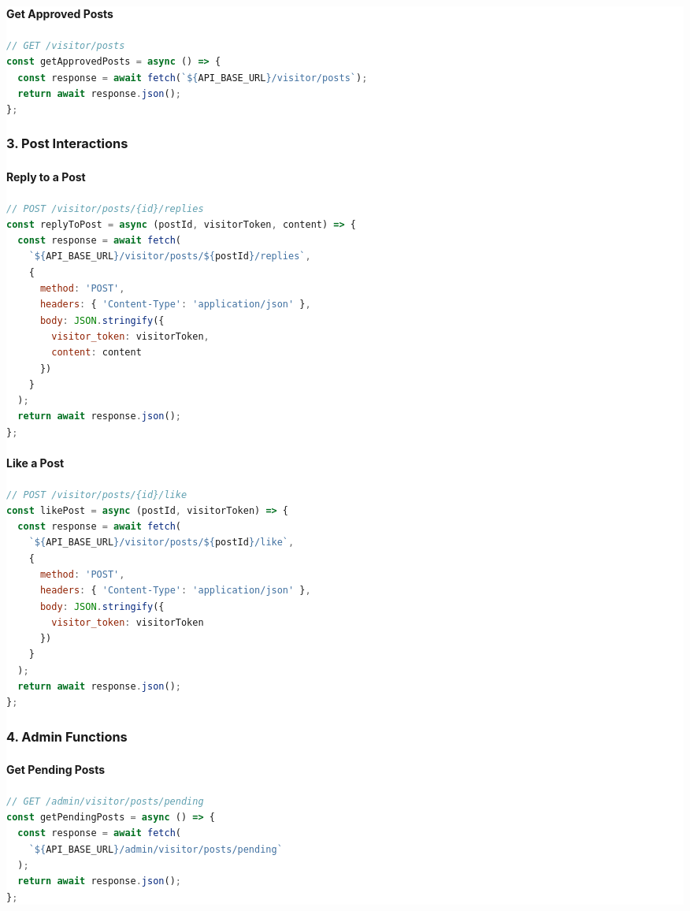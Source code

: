 #### Get Approved Posts
```javascript
// GET /visitor/posts
const getApprovedPosts = async () => {
  const response = await fetch(`${API_BASE_URL}/visitor/posts`);
  return await response.json();
};
```

### 3. Post Interactions

#### Reply to a Post
```javascript
// POST /visitor/posts/{id}/replies
const replyToPost = async (postId, visitorToken, content) => {
  const response = await fetch(
    `${API_BASE_URL}/visitor/posts/${postId}/replies`,
    {
      method: 'POST',
      headers: { 'Content-Type': 'application/json' },
      body: JSON.stringify({
        visitor_token: visitorToken,
        content: content
      })
    }
  );
  return await response.json();
};
```

#### Like a Post
```javascript
// POST /visitor/posts/{id}/like
const likePost = async (postId, visitorToken) => {
  const response = await fetch(
    `${API_BASE_URL}/visitor/posts/${postId}/like`,
    {
      method: 'POST',
      headers: { 'Content-Type': 'application/json' },
      body: JSON.stringify({
        visitor_token: visitorToken
      })
    }
  );
  return await response.json();
};
```

### 4. Admin Functions

#### Get Pending Posts
```javascript
// GET /admin/visitor/posts/pending
const getPendingPosts = async () => {
  const response = await fetch(
    `${API_BASE_URL}/admin/visitor/posts/pending`
  );
  return await response.json();
};
```

